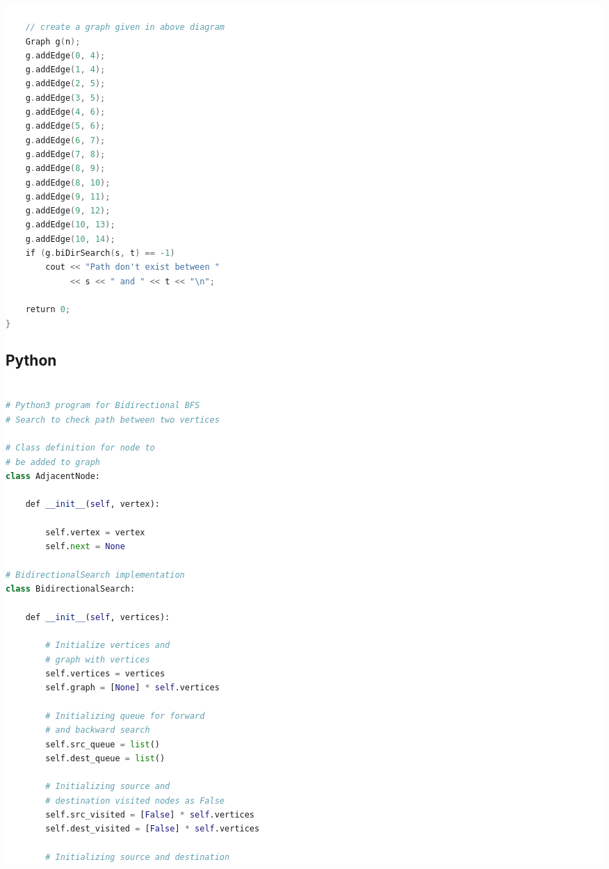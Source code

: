 ```cpp

    // create a graph given in above diagram
    Graph g(n);
    g.addEdge(0, 4);
    g.addEdge(1, 4);
    g.addEdge(2, 5);
    g.addEdge(3, 5);
    g.addEdge(4, 6);
    g.addEdge(5, 6);
    g.addEdge(6, 7);
    g.addEdge(7, 8);
    g.addEdge(8, 9);
    g.addEdge(8, 10);
    g.addEdge(9, 11);
    g.addEdge(9, 12);
    g.addEdge(10, 13);
    g.addEdge(10, 14);
    if (g.biDirSearch(s, t) == -1)
        cout << "Path don't exist between "
             << s << " and " << t << "\n";

    return 0;
}

```

## Python

```py

# Python3 program for Bidirectional BFS 
# Search to check path between two vertices

# Class definition for node to
# be added to graph
class AdjacentNode:

    def __init__(self, vertex):

        self.vertex = vertex
        self.next = None

# BidirectionalSearch implementation
class BidirectionalSearch:

    def __init__(self, vertices):

        # Initialize vertices and
        # graph with vertices
        self.vertices = vertices
        self.graph = [None] * self.vertices

        # Initializing queue for forward 
        # and backward search
        self.src_queue = list()
        self.dest_queue = list()

        # Initializing source and 
        # destination visited nodes as False
        self.src_visited = [False] * self.vertices
        self.dest_visited = [False] * self.vertices

        # Initializing source and destination 
```